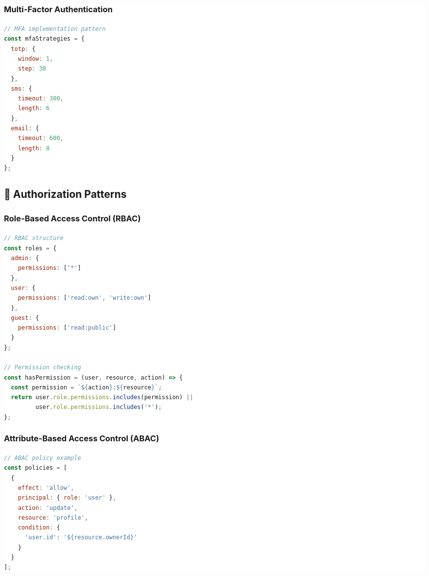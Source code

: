 ### Multi-Factor Authentication
```javascript
// MFA implementation pattern
const mfaStrategies = {
  totp: {
    window: 1,
    step: 30
  },
  sms: {
    timeout: 300,
    length: 6
  },
  email: {
    timeout: 600,
    length: 8
  }
};
```

## 🔐 Authorization Patterns

### Role-Based Access Control (RBAC)
```javascript
// RBAC structure
const roles = {
  admin: {
    permissions: ['*']
  },
  user: {
    permissions: ['read:own', 'write:own']
  },
  guest: {
    permissions: ['read:public']
  }
};

// Permission checking
const hasPermission = (user, resource, action) => {
  const permission = `${action}:${resource}`;
  return user.role.permissions.includes(permission) ||
         user.role.permissions.includes('*');
};
```

### Attribute-Based Access Control (ABAC)
```javascript
// ABAC policy example
const policies = [
  {
    effect: 'allow',
    principal: { role: 'user' },
    action: 'update',
    resource: 'profile',
    condition: {
      'user.id': '${resource.ownerId}'
    }
  }
];
```

